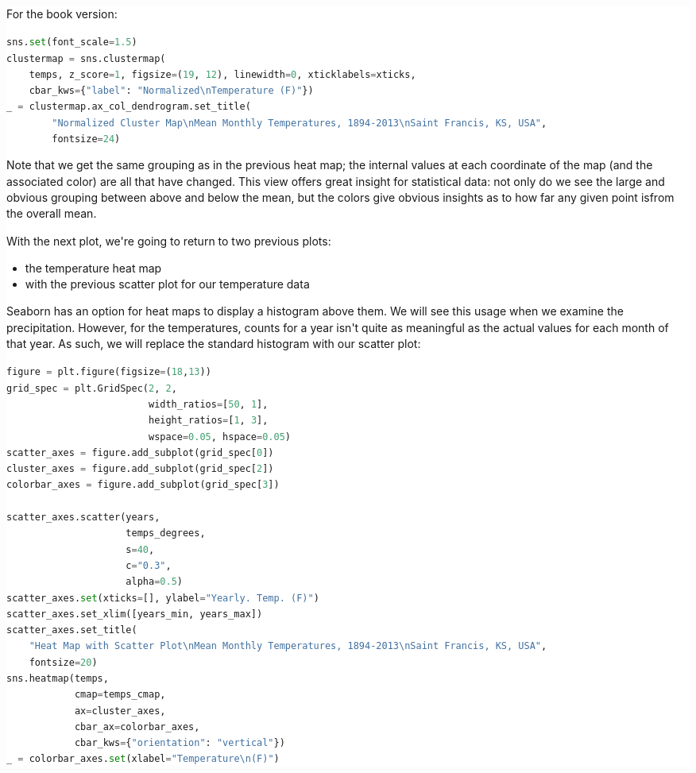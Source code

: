 

For the book version:

```python
sns.set(font_scale=1.5)
clustermap = sns.clustermap(
    temps, z_score=1, figsize=(19, 12), linewidth=0, xticklabels=xticks,
    cbar_kws={"label": "Normalized\nTemperature (F)"})
_ = clustermap.ax_col_dendrogram.set_title(
        "Normalized Cluster Map\nMean Monthly Temperatures, 1894-2013\nSaint Francis, KS, USA",
        fontsize=24)
```

Note that we get the same grouping as in the previous heat map; the internal values at each coordinate of the map (and the associated color) are all that have changed. This view offers great insight for statistical data: not only do we see the large and obvious grouping between above and below the mean, but the colors give obvious insights as to how far any given point isfrom the overall mean.

With the next plot, we're going to return to two previous plots:
 * the temperature heat map
 * with the previous scatter plot for our temperature data

Seaborn has an option for  heat maps to display a histogram above them. We will see this usage when we examine the precipitation. However, for the temperatures, counts for a year isn't quite as meaningful as the actual values for each month of that year. As such, we will replace the standard histogram with our scatter plot:


```python
figure = plt.figure(figsize=(18,13))
grid_spec = plt.GridSpec(2, 2,
                         width_ratios=[50, 1],
                         height_ratios=[1, 3],
                         wspace=0.05, hspace=0.05)
scatter_axes = figure.add_subplot(grid_spec[0])
cluster_axes = figure.add_subplot(grid_spec[2])
colorbar_axes = figure.add_subplot(grid_spec[3])

scatter_axes.scatter(years,
                     temps_degrees,
                     s=40,
                     c="0.3",
                     alpha=0.5)
scatter_axes.set(xticks=[], ylabel="Yearly. Temp. (F)")
scatter_axes.set_xlim([years_min, years_max])
scatter_axes.set_title(
    "Heat Map with Scatter Plot\nMean Monthly Temperatures, 1894-2013\nSaint Francis, KS, USA",
    fontsize=20)
sns.heatmap(temps,
            cmap=temps_cmap,
            ax=cluster_axes,
            cbar_ax=colorbar_axes,
            cbar_kws={"orientation": "vertical"})
_ = colorbar_axes.set(xlabel="Temperature\n(F)")
```
